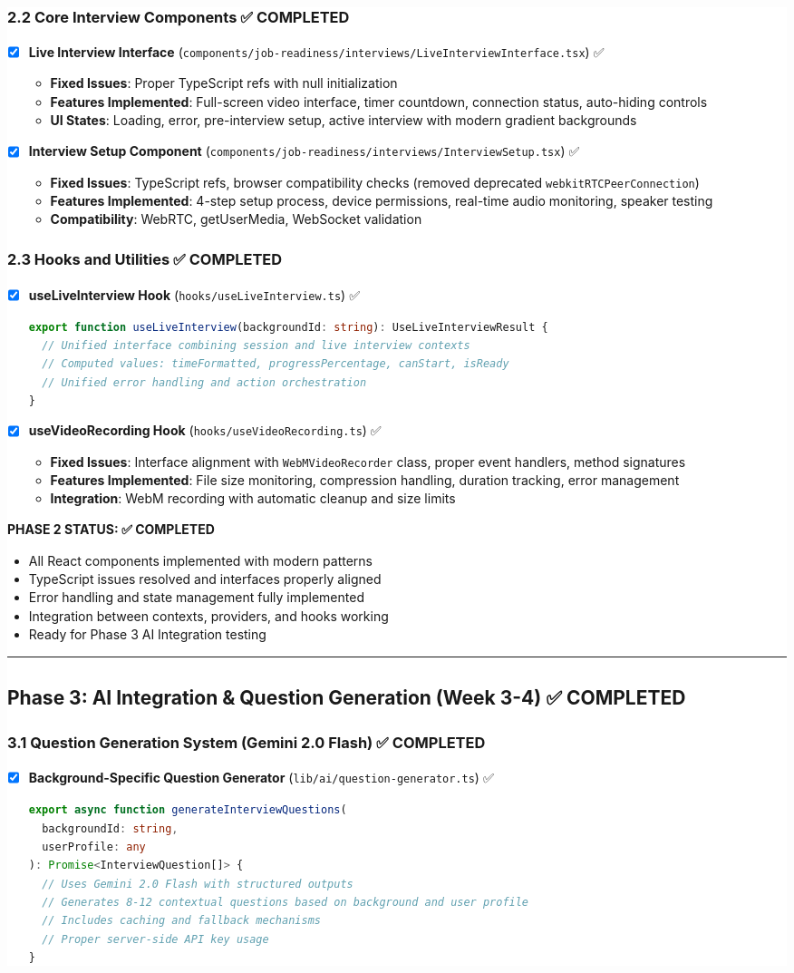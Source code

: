 ### 2.2 Core Interview Components ✅ COMPLETED
- [x] **Live Interview Interface** (`components/job-readiness/interviews/LiveInterviewInterface.tsx`) ✅
  - **Fixed Issues**: Proper TypeScript refs with null initialization
  - **Features Implemented**: Full-screen video interface, timer countdown, connection status, auto-hiding controls
  - **UI States**: Loading, error, pre-interview setup, active interview with modern gradient backgrounds

- [x] **Interview Setup Component** (`components/job-readiness/interviews/InterviewSetup.tsx`) ✅
  - **Fixed Issues**: TypeScript refs, browser compatibility checks (removed deprecated `webkitRTCPeerConnection`)
  - **Features Implemented**: 4-step setup process, device permissions, real-time audio monitoring, speaker testing
  - **Compatibility**: WebRTC, getUserMedia, WebSocket validation

### 2.3 Hooks and Utilities ✅ COMPLETED
- [x] **useLiveInterview Hook** (`hooks/useLiveInterview.ts`) ✅
  ```typescript
  export function useLiveInterview(backgroundId: string): UseLiveInterviewResult {
    // Unified interface combining session and live interview contexts
    // Computed values: timeFormatted, progressPercentage, canStart, isReady
    // Unified error handling and action orchestration
  }
  ```

- [x] **useVideoRecording Hook** (`hooks/useVideoRecording.ts`) ✅
  - **Fixed Issues**: Interface alignment with `WebMVideoRecorder` class, proper event handlers, method signatures
  - **Features Implemented**: File size monitoring, compression handling, duration tracking, error management
  - **Integration**: WebM recording with automatic cleanup and size limits

**PHASE 2 STATUS: ✅ COMPLETED**
- All React components implemented with modern patterns
- TypeScript issues resolved and interfaces properly aligned
- Error handling and state management fully implemented
- Integration between contexts, providers, and hooks working
- Ready for Phase 3 AI Integration testing

---

## Phase 3: AI Integration & Question Generation (Week 3-4) ✅ COMPLETED

### 3.1 Question Generation System (Gemini 2.0 Flash) ✅ COMPLETED
- [x] **Background-Specific Question Generator** (`lib/ai/question-generator.ts`) ✅
  ```typescript
  export async function generateInterviewQuestions(
    backgroundId: string,
    userProfile: any
  ): Promise<InterviewQuestion[]> {
    // Uses Gemini 2.0 Flash with structured outputs
    // Generates 8-12 contextual questions based on background and user profile
    // Includes caching and fallback mechanisms
    // Proper server-side API key usage
  }
  ```
